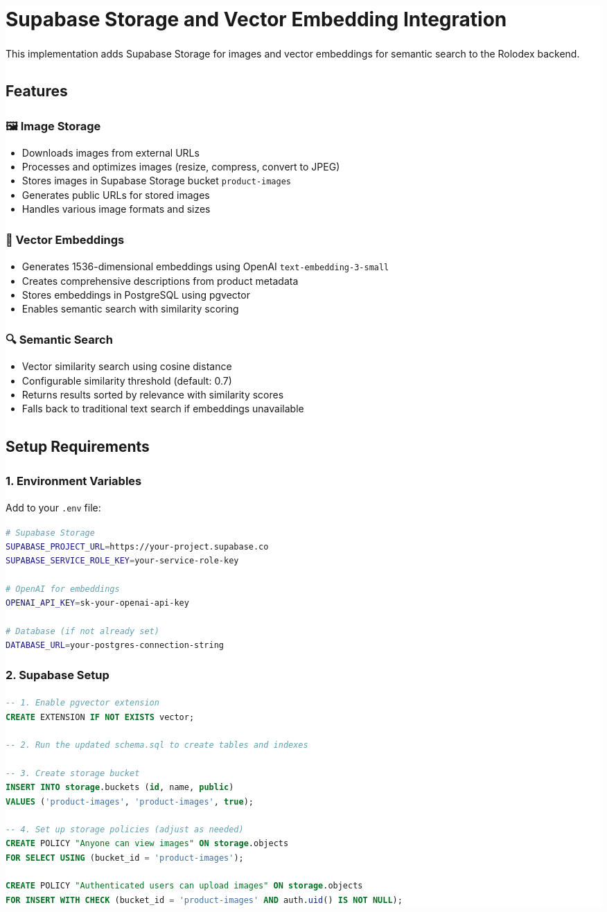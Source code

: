 # Supabase Storage and Vector Embedding Integration

This implementation adds Supabase Storage for images and vector embeddings for semantic search to the Rolodex backend.

## Features

### 🖼️ Image Storage
- Downloads images from external URLs
- Processes and optimizes images (resize, compress, convert to JPEG)
- Stores images in Supabase Storage bucket `product-images`
- Generates public URLs for stored images
- Handles various image formats and sizes

### 🧠 Vector Embeddings
- Generates 1536-dimensional embeddings using OpenAI `text-embedding-3-small`
- Creates comprehensive descriptions from product metadata
- Stores embeddings in PostgreSQL using pgvector
- Enables semantic search with similarity scoring

### 🔍 Semantic Search
- Vector similarity search using cosine distance
- Configurable similarity threshold (default: 0.7)
- Returns results sorted by relevance with similarity scores
- Falls back to traditional text search if embeddings unavailable

## Setup Requirements

### 1. Environment Variables
Add to your `.env` file:
```bash
# Supabase Storage
SUPABASE_PROJECT_URL=https://your-project.supabase.co
SUPABASE_SERVICE_ROLE_KEY=your-service-role-key

# OpenAI for embeddings
OPENAI_API_KEY=sk-your-openai-api-key

# Database (if not already set)
DATABASE_URL=your-postgres-connection-string
```

### 2. Supabase Setup
```sql
-- 1. Enable pgvector extension
CREATE EXTENSION IF NOT EXISTS vector;

-- 2. Run the updated schema.sql to create tables and indexes

-- 3. Create storage bucket
INSERT INTO storage.buckets (id, name, public)
VALUES ('product-images', 'product-images', true);

-- 4. Set up storage policies (adjust as needed)
CREATE POLICY "Anyone can view images" ON storage.objects
FOR SELECT USING (bucket_id = 'product-images');

CREATE POLICY "Authenticated users can upload images" ON storage.objects
FOR INSERT WITH CHECK (bucket_id = 'product-images' AND auth.uid() IS NOT NULL);
```
